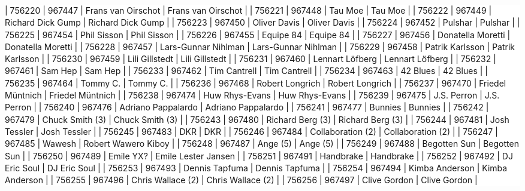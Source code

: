 | 756220 | 967447 | Frans van Oirschot | Frans van Oirschot |
| 756221 | 967448 | Tau Moe | Tau Moe |
| 756222 | 967449 | Richard Dick Gump | Richard Dick Gump |
| 756223 | 967450 | Oliver Davis | Oliver Davis |
| 756224 | 967452 | Pulshar | Pulshar |
| 756225 | 967454 | Phil Sisson | Phil Sisson |
| 756226 | 967455 | Equipe 84 | Equipe 84 |
| 756227 | 967456 | Donatella Moretti | Donatella Moretti |
| 756228 | 967457 | Lars-Gunnar Nihlman | Lars-Gunnar Nihlman |
| 756229 | 967458 | Patrik Karlsson | Patrik Karlsson |
| 756230 | 967459 | Lili Gillstedt | Lili Gillstedt |
| 756231 | 967460 | Lennart Löfberg | Lennart Löfberg |
| 756232 | 967461 | Sam Hep | Sam Hep |
| 756233 | 967462 | Tim Cantrell | Tim Cantrell |
| 756234 | 967463 | 42 Blues | 42 Blues |
| 756235 | 967464 | Tommy C. | Tommy C. |
| 756236 | 967468 | Robert Longrich | Robert Longrich |
| 756237 | 967470 | Friedel Müntnich | Friedel Müntnich |
| 756238 | 967474 | Huw Rhys-Evans | Huw Rhys-Evans |
| 756239 | 967475 | J.S. Perron | J.S. Perron |
| 756240 | 967476 | Adriano Pappalardo | Adriano Pappalardo |
| 756241 | 967477 | Bunnies | Bunnies |
| 756242 | 967479 | Chuck Smith (3) | Chuck Smith (3) |
| 756243 | 967480 | Richard Berg (3) | Richard Berg (3) |
| 756244 | 967481 | Josh Tessler | Josh Tessler |
| 756245 | 967483 | DKR | DKR |
| 756246 | 967484 | Collaboration (2) | Collaboration (2) |
| 756247 | 967485 | Wawesh | Robert Wawero Kiboy |
| 756248 | 967487 | Ange (5) | Ange (5) |
| 756249 | 967488 | Begotten Sun | Begotten Sun |
| 756250 | 967489 | Emile YX? | Emile Lester Jansen |
| 756251 | 967491 | Handbrake | Handbrake |
| 756252 | 967492 | DJ Eric Soul | DJ Eric Soul |
| 756253 | 967493 | Dennis Tapfuma | Dennis Tapfuma |
| 756254 | 967494 | Kimba Anderson | Kimba Anderson |
| 756255 | 967496 | Chris Wallace (2) | Chris Wallace (2) |
| 756256 | 967497 | Clive Gordon | Clive Gordon |